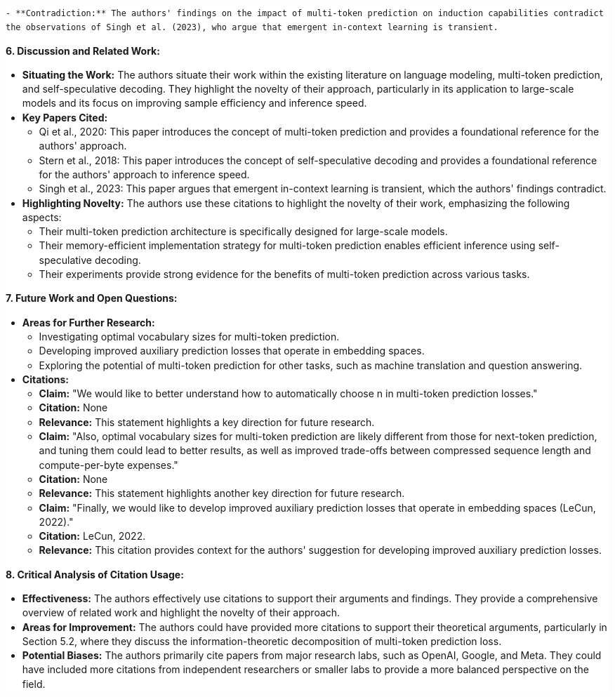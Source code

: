     - **Contradiction:** The authors' findings on the impact of multi-token prediction on induction capabilities contradict the observations of Singh et al. (2023), who argue that emergent in-context learning is transient.

**6. Discussion and Related Work:**

- **Situating the Work:** The authors situate their work within the existing literature on language modeling, multi-token prediction, and self-speculative decoding. They highlight the novelty of their approach, particularly in its application to large-scale models and its focus on improving sample efficiency and inference speed.
- **Key Papers Cited:**
    - Qi et al., 2020: This paper introduces the concept of multi-token prediction and provides a foundational reference for the authors' approach.
    - Stern et al., 2018: This paper introduces the concept of self-speculative decoding and provides a foundational reference for the authors' approach to inference speed.
    - Singh et al., 2023: This paper argues that emergent in-context learning is transient, which the authors' findings contradict.
- **Highlighting Novelty:** The authors use these citations to highlight the novelty of their work, emphasizing the following aspects:
    - Their multi-token prediction architecture is specifically designed for large-scale models.
    - Their memory-efficient implementation strategy for multi-token prediction enables efficient inference using self-speculative decoding.
    - Their experiments provide strong evidence for the benefits of multi-token prediction across various tasks.

**7. Future Work and Open Questions:**

- **Areas for Further Research:**
    - Investigating optimal vocabulary sizes for multi-token prediction.
    - Developing improved auxiliary prediction losses that operate in embedding spaces.
    - Exploring the potential of multi-token prediction for other tasks, such as machine translation and question answering.
- **Citations:**
    - **Claim:** "We would like to better understand how to automatically choose n in multi-token prediction losses."
    - **Citation:** None
    - **Relevance:** This statement highlights a key direction for future research.
    - **Claim:** "Also, optimal vocabulary sizes for multi-token prediction are likely different from those for next-token prediction, and tuning them could lead to better results, as well as improved trade-offs between compressed sequence length and compute-per-byte expenses."
    - **Citation:** None
    - **Relevance:** This statement highlights another key direction for future research.
    - **Claim:** "Finally, we would like to develop improved auxiliary prediction losses that operate in embedding spaces (LeCun, 2022)."
    - **Citation:** LeCun, 2022.
    - **Relevance:** This citation provides context for the authors' suggestion for developing improved auxiliary prediction losses.

**8. Critical Analysis of Citation Usage:**

- **Effectiveness:** The authors effectively use citations to support their arguments and findings. They provide a comprehensive overview of related work and highlight the novelty of their approach.
- **Areas for Improvement:** The authors could have provided more citations to support their theoretical arguments, particularly in Section 5.2, where they discuss the information-theoretic decomposition of multi-token prediction loss.
- **Potential Biases:** The authors primarily cite papers from major research labs, such as OpenAI, Google, and Meta. They could have included more citations from independent researchers or smaller labs to provide a more balanced perspective on the field.
